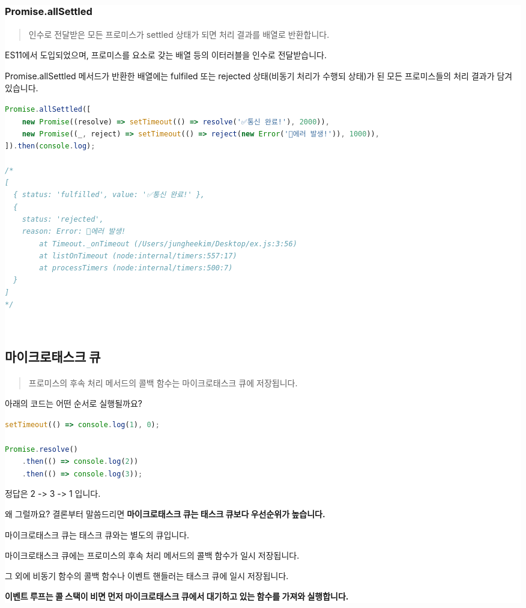 ### Promise.allSettled

> 인수로 전달받은 모든 프로미스가 settled 상태가 되면 처리 결과를 배열로 반환합니다.

ES11에서 도입되었으며, 프로미스를 요소로 갖는 배열 등의 이터러블을 인수로 전달받습니다.

Promise.allSettled 메서드가 반환한 배열에는 fulfiled 또는 rejected 상태(비동기 처리가 수행되 상태)가 된 모든 프로미스들의 처리 결과가 담겨 있습니다.

```js
Promise.allSettled([
    new Promise((resolve) => setTimeout(() => resolve('✅통신 완료!'), 2000)),
    new Promise((_, reject) => setTimeout(() => reject(new Error('🚫에러 발생!')), 1000)),
]).then(console.log);

/*
[
  { status: 'fulfilled', value: '✅통신 완료!' },
  {
    status: 'rejected',
    reason: Error: 🚫에러 발생!
        at Timeout._onTimeout (/Users/jungheekim/Desktop/ex.js:3:56)
        at listOnTimeout (node:internal/timers:557:17)
        at processTimers (node:internal/timers:500:7)
  }
]
*/
```

<br>

## 마이크로태스크 큐

> 프로미스의 후속 처리 메서드의 콜백 함수는 마이크로태스크 큐에 저장됩니다.

아래의 코드는 어떤 순서로 실행될까요?

```js
setTimeout(() => console.log(1), 0);

Promise.resolve()
    .then(() => console.log(2))
    .then(() => console.log(3));
```

정답은 2 -> 3 -> 1 입니다.

왜 그럴까요? 결론부터 말씀드리면 **마이크로태스크 큐는 태스크 큐보다 우선순위가 높습니다.**

마이크로태스크 큐는 태스크 큐와는 별도의 큐입니다.

마이크로태스크 큐에는 프로미스의 후속 처리 메서드의 콜백 함수가 일시 저장됩니다.

그 외에 비동기 함수의 콜백 함수나 이벤트 핸들러는 태스크 큐에 일시 저장됩니다.

**이벤트 루프는 콜 스택이 비면 먼저 마이크로태스크 큐에서 대기하고 있는 함수를 가져와 실행합니다.**
